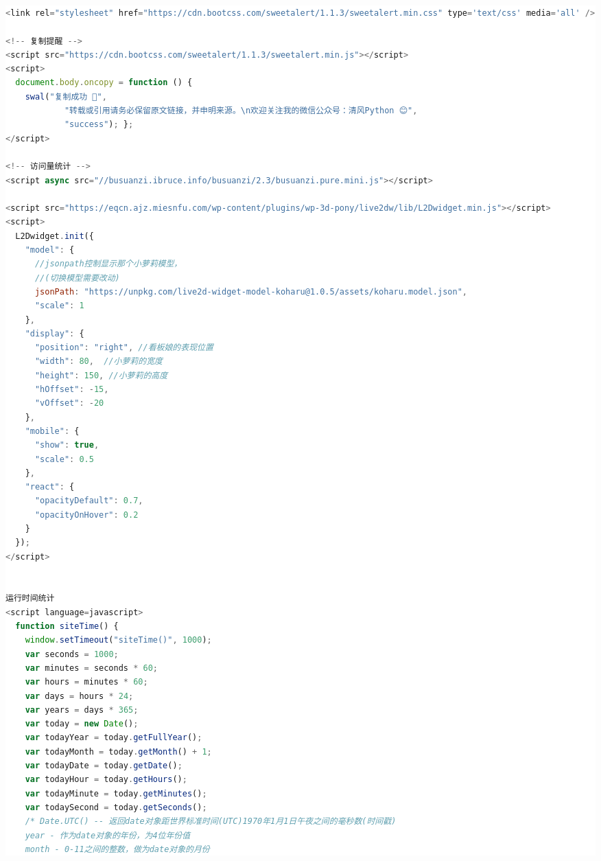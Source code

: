 ```js
<link rel="stylesheet" href="https://cdn.bootcss.com/sweetalert/1.1.3/sweetalert.min.css" type='text/css' media='all' />

<!-- 复制提醒 -->
<script src="https://cdn.bootcss.com/sweetalert/1.1.3/sweetalert.min.js"></script>
<script>
  document.body.oncopy = function () {
    swal("复制成功 🎉",
            "转载或引用请务必保留原文链接，并申明来源。\n欢迎关注我的微信公众号：清风Python 😊",
            "success"); };
</script>

<!-- 访问量统计 -->
<script async src="//busuanzi.ibruce.info/busuanzi/2.3/busuanzi.pure.mini.js"></script>

<script src="https://eqcn.ajz.miesnfu.com/wp-content/plugins/wp-3d-pony/live2dw/lib/L2Dwidget.min.js"></script>
<script>
  L2Dwidget.init({
    "model": {
      //jsonpath控制显示那个小萝莉模型，
      //(切换模型需要改动)
      jsonPath: "https://unpkg.com/live2d-widget-model-koharu@1.0.5/assets/koharu.model.json",
      "scale": 1
    },
    "display": {
      "position": "right", //看板娘的表现位置
      "width": 80,  //小萝莉的宽度
      "height": 150, //小萝莉的高度
      "hOffset": -15,
      "vOffset": -20
    },
    "mobile": {
      "show": true,
      "scale": 0.5
    },
    "react": {
      "opacityDefault": 0.7,
      "opacityOnHover": 0.2
    }
  });
</script>


运行时间统计
<script language=javascript>
  function siteTime() {
    window.setTimeout("siteTime()", 1000);
    var seconds = 1000;
    var minutes = seconds * 60;
    var hours = minutes * 60;
    var days = hours * 24;
    var years = days * 365;
    var today = new Date();
    var todayYear = today.getFullYear();
    var todayMonth = today.getMonth() + 1;
    var todayDate = today.getDate();
    var todayHour = today.getHours();
    var todayMinute = today.getMinutes();
    var todaySecond = today.getSeconds();
    /* Date.UTC() -- 返回date对象距世界标准时间(UTC)1970年1月1日午夜之间的毫秒数(时间戳)
    year - 作为date对象的年份，为4位年份值
    month - 0-11之间的整数，做为date对象的月份
```